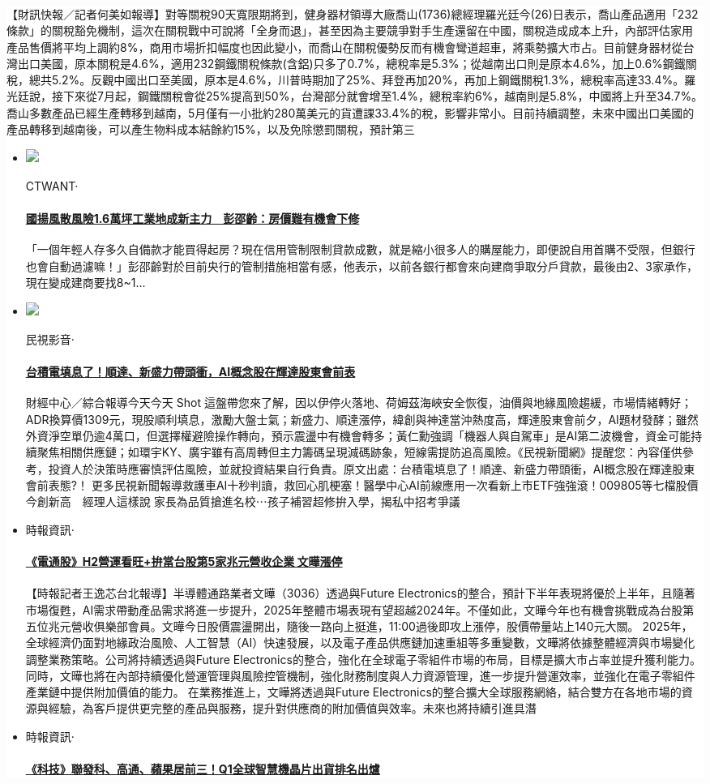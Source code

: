   【財訊快報／記者何美如報導】對等關稅90天寬限期將到，健身器材領導大廠喬山(1736)總經理羅光廷今(26)日表示，喬山產品適用「232條款」的關稅豁免機制，這次在關稅戰中可說將「全身而退」，甚至因為主要競爭對手生產還留在中國，關稅造成成本上升，內部評估家用產品售價將平均上調約8%，商用市場折扣幅度也因此變小，而喬山在關稅優勢反而有機會彎道超車，將乘勢擴大市占。目前健身器材從台灣出口美國，原本關稅是4.6%，適用232鋼鐵關稅條款(含鋁)只多了0.7%，總稅率是5.3%；從越南出口則是原本4.6%，加上0.6%鋼鐵關稅，總共5.2%。反觀中國出口至美國，原本是4.6%，川普時期加了25%、拜登再加20%，再加上鋼鐵關稅1.3%，總稅率高達33.4%。羅光廷說，接下來從7月起，鋼鐵關稅會從25%提高到50%，台灣部分就會增至1.4%，總稅率約6%，越南則是5.8%，中國將上升至34.7%。喬山多數產品已經生產轉移到越南，5月僅有一小批約280萬美元的貨遭課33.4%的稅，影響非常小。目前持續調整，未來中國出口美國的產品轉移到越南後，可以產生物料成本結餘約15%，以及免除懲罰關稅，預計第三
* ![](https://s.yimg.com/cv/apiv2/default/20190501/placeholder.gif)

  CTWANT·

  #### [國揚風散風險1.6萬坪工業地成新主力　彭邵齡：房價難有機會下修](https://tw.news.yahoo.com/%E5%9C%8B%E6%8F%9A%E9%A2%A8%E6%95%A3%E9%A2%A8%E9%9A%AA1-6%E8%90%AC%E5%9D%AA%E5%B7%A5%E6%A5%AD%E5%9C%B0%E6%88%90%E6%96%B0%E4%B8%BB%E5%8A%9B-%E5%BD%AD%E9%82%B5%E9%BD%A1-%E6%88%BF%E5%83%B9%E9%9B%A3%E6%9C%89%E6%A9%9F%E6%9C%83%E4%B8%8B%E4%BF%AE-050659353.html)

  「一個年輕人存多久自備款才能買得起房？現在信用管制限制貸款成數，就是縮小很多人的購屋能力，即便說自用首購不受限，但銀行也會自動過濾嘛！」彭邵齡對於目前央行的管制措施相當有感，他表示，以前各銀行都會來向建商爭取分戶貸款，最後由2、3家承作，現在變成建商要找8~1...
* ![](https://s.yimg.com/cv/apiv2/default/20190501/placeholder.gif)

  民視影音·

  #### [台積電填息了！順達、新盛力帶頭衝，AI概念股在輝達股東會前表](https://tw.news.yahoo.com/%E5%8F%B0%E7%A9%8D%E9%9B%BB%E5%A1%AB%E6%81%AF%E4%BA%86-%E9%A0%86%E9%81%94-%E6%96%B0%E7%9B%9B%E5%8A%9B%E5%B8%B6%E9%A0%AD%E8%A1%9D-ai%E6%A6%82%E5%BF%B5%E8%82%A1%E5%9C%A8%E8%BC%9D%E9%81%94%E8%82%A1%E6%9D%B1%E6%9C%83%E5%89%8D%E8%A1%A8-012426685.html)

  財經中心／綜合報導今天今天 Shot 這盤帶您來了解，因以伊停火落地、荷姆茲海峽安全恢復，油價與地緣風險趨緩，市場情緒轉好；ADR換算價1309元，現股順利填息，激勵大盤士氣；新盛力、順達漲停，緯創與神達當沖熱度高，輝達股東會前夕，AI題材發酵；雖然外資淨空單仍逾4萬口，但選擇權避險操作轉向，預示震盪中有機會轉多；黃仁勳強調「機器人與自駕車」是AI第二波機會，資金可能持續聚焦相關供應鏈；如環宇KY、廣宇雖有高周轉但主力籌碼呈現減碼跡象，短線需提防追高風險。《民視新聞網》提醒您：內容僅供參考，投資人於決策時應審慎評估風險，並就投資結果自行負責。原文出處：台積電填息了！順達、新盛力帶頭衝，AI概念股在輝達股東會前表態?！ 更多民視新聞報導救護車AI十秒判讀，救回心肌梗塞！醫學中心AI前線應用一次看新上市ETF強強滾！009805等七檔股價今創新高　經理人這樣說 家長為品質搶進名校⋯孩子補習超修拚入學，揭私中招考爭議
* 時報資訊·

  #### [《電通股》H2營運看旺+拚當台股第5家兆元營收企業 文曄漲停](https://tw.stock.yahoo.com/news/%E9%9B%BB%E9%80%9A%E8%82%A1-h2%E7%87%9F%E9%81%8B%E7%9C%8B%E6%97%BA-%E6%8B%9A%E7%95%B6%E5%8F%B0%E8%82%A1%E7%AC%AC5%E5%AE%B6%E5%85%86%E5%85%83%E7%87%9F%E6%94%B6%E4%BC%81%E6%A5%AD-%E6%96%87%E6%9B%84%E6%BC%B2%E5%81%9C-042930963.html)

  【時報記者王逸芯台北報導】半導體通路業者文曄（3036）透過與Future Electronics的整合，預計下半年表現將優於上半年，且隨著市場復甦，AI需求帶動產品需求將進一步提升，2025年整體市場表現有望超越2024年。不僅如此，文曄今年也有機會挑戰成為台股第五位兆元營收俱樂部會員。文曄今日股價震盪開出，隨後一路向上挺進，11:00過後即攻上漲停，股價帶量站上140元大關。 2025年，全球經濟仍面對地緣政治風險、人工智慧（AI）快速發展，以及電子產品供應鏈加速重組等多重變數，文曄將依據整體經濟與市場變化調整業務策略。公司將持續透過與Future Electronics的整合，強化在全球電子零組件市場的布局，目標是擴大市占率並提升獲利能力。同時，文曄也將在內部持續優化營運管理與風險控管機制，強化財務制度與人力資源管理，進一步提升營運效率，並強化在電子零組件產業鏈中提供附加價值的能力。 在業務推進上，文曄將透過與Future Electronics的整合擴大全球服務網絡，結合雙方在各地市場的資源與經驗，為客戶提供更完整的產品與服務，提升對供應商的附加價值與效率。未來也將持續引進具潛
* 時報資訊·

  #### [《科技》聯發科、高通、蘋果居前三！Q1全球智慧機晶片出貨排名出爐](https://tw.stock.yahoo.com/news/%E7%A7%91%E6%8A%80-%E8%81%AF%E7%99%BC%E7%A7%91-%E9%AB%98%E9%80%9A-%E8%98%8B%E6%9E%9C%E5%B1%85%E5%89%8D%E4%B8%89-q1%E5%85%A8%E7%90%83%E6%99%BA%E6%85%A7%E6%A9%9F%E6%99%B6%E7%89%87%E5%87%BA%E8%B2%A8%E6%8E%92%E5%90%8D%E5%87%BA%E7%88%90-052252576.html)

